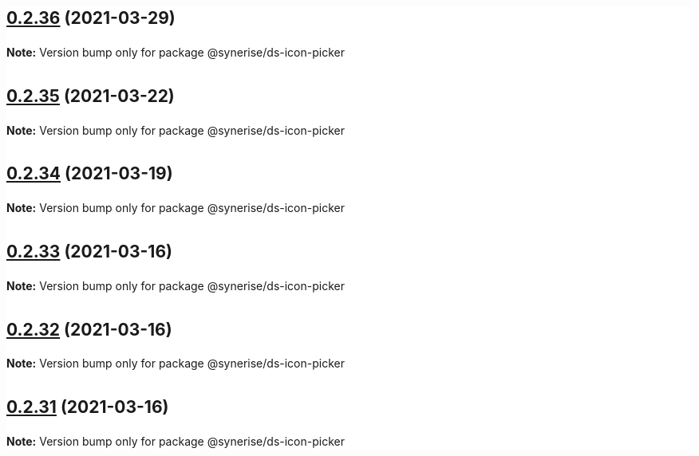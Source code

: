 


## [0.2.36](https://github.com/Synerise/synerise-design/compare/@synerise/ds-icon-picker@0.2.35...@synerise/ds-icon-picker@0.2.36) (2021-03-29)

**Note:** Version bump only for package @synerise/ds-icon-picker





## [0.2.35](https://github.com/Synerise/synerise-design/compare/@synerise/ds-icon-picker@0.2.34...@synerise/ds-icon-picker@0.2.35) (2021-03-22)

**Note:** Version bump only for package @synerise/ds-icon-picker





## [0.2.34](https://github.com/Synerise/synerise-design/compare/@synerise/ds-icon-picker@0.2.33...@synerise/ds-icon-picker@0.2.34) (2021-03-19)

**Note:** Version bump only for package @synerise/ds-icon-picker





## [0.2.33](https://github.com/Synerise/synerise-design/compare/@synerise/ds-icon-picker@0.2.32...@synerise/ds-icon-picker@0.2.33) (2021-03-16)

**Note:** Version bump only for package @synerise/ds-icon-picker





## [0.2.32](https://github.com/Synerise/synerise-design/compare/@synerise/ds-icon-picker@0.2.31...@synerise/ds-icon-picker@0.2.32) (2021-03-16)

**Note:** Version bump only for package @synerise/ds-icon-picker





## [0.2.31](https://github.com/Synerise/synerise-design/compare/@synerise/ds-icon-picker@0.2.30...@synerise/ds-icon-picker@0.2.31) (2021-03-16)

**Note:** Version bump only for package @synerise/ds-icon-picker



